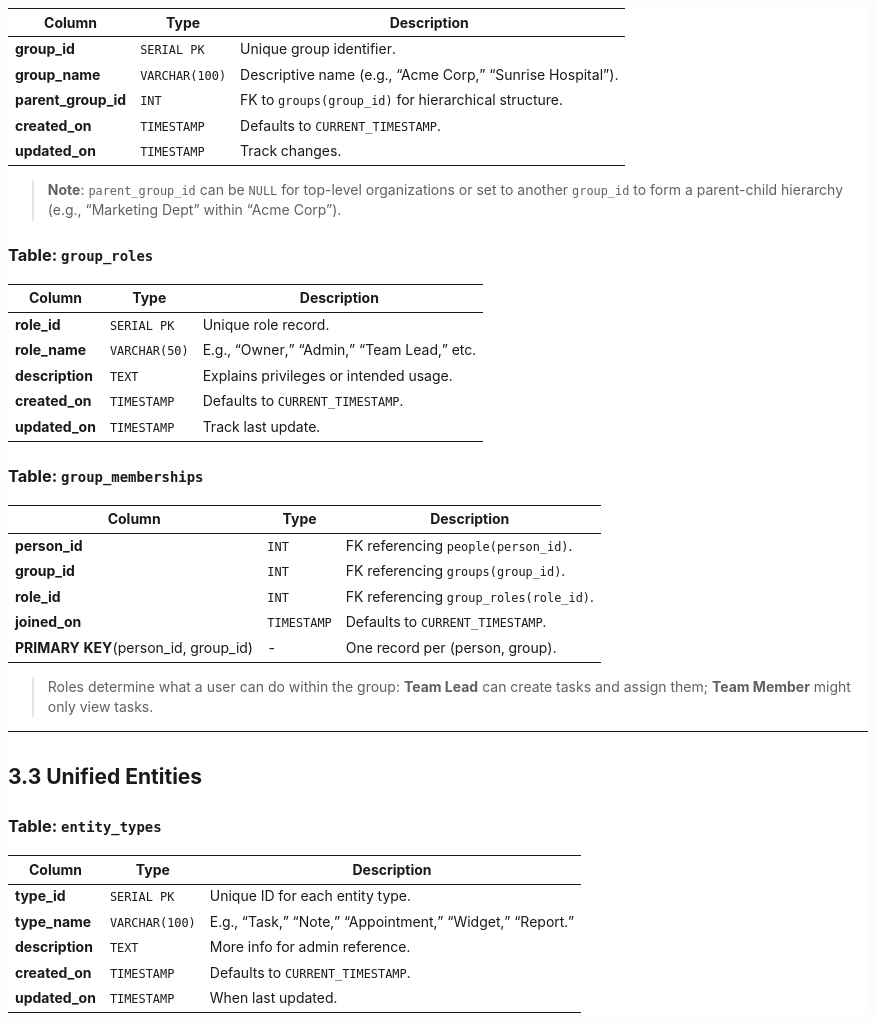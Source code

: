 | Column              | Type           | Description                                               |
| ------------------- | -------------- | --------------------------------------------------------- |
| **group_id**        | `SERIAL PK`    | Unique group identifier.                                  |
| **group_name**      | `VARCHAR(100)` | Descriptive name (e.g., “Acme Corp,” “Sunrise Hospital”). |
| **parent_group_id** | `INT`          | FK to `groups(group_id)` for hierarchical structure.      |
| **created_on**      | `TIMESTAMP`    | Defaults to `CURRENT_TIMESTAMP`.                          |
| **updated_on**      | `TIMESTAMP`    | Track changes.                                            |

> **Note**: `parent_group_id` can be `NULL` for top-level organizations or set to another `group_id` to form a parent-child hierarchy (e.g., “Marketing Dept” within “Acme Corp”).

### **Table: `group_roles`**

| Column          | Type          | Description                               |
| --------------- | ------------- | ----------------------------------------- |
| **role_id**     | `SERIAL PK`   | Unique role record.                       |
| **role_name**   | `VARCHAR(50)` | E.g., “Owner,” “Admin,” “Team Lead,” etc. |
| **description** | `TEXT`        | Explains privileges or intended usage.    |
| **created_on**  | `TIMESTAMP`   | Defaults to `CURRENT_TIMESTAMP`.          |
| **updated_on**  | `TIMESTAMP`   | Track last update.                        |

### **Table: `group_memberships`**

| Column                               | Type        | Description                            |
| ------------------------------------ | ----------- | -------------------------------------- |
| **person_id**                        | `INT`       | FK referencing `people(person_id)`.    |
| **group_id**                         | `INT`       | FK referencing `groups(group_id)`.     |
| **role_id**                          | `INT`       | FK referencing `group_roles(role_id)`. |
| **joined_on**                        | `TIMESTAMP` | Defaults to `CURRENT_TIMESTAMP`.       |
| **PRIMARY KEY**(person_id, group_id) | -           | One record per (person, group).        |

> Roles determine what a user can do within the group: **Team Lead** can create tasks and assign them; **Team Member** might only view tasks.

---

## **3.3 Unified Entities**

### **Table: `entity_types`**

| Column          | Type           | Description                                              |
| --------------- | -------------- | -------------------------------------------------------- |
| **type_id**     | `SERIAL PK`    | Unique ID for each entity type.                          |
| **type_name**   | `VARCHAR(100)` | E.g., “Task,” “Note,” “Appointment,” “Widget,” “Report.” |
| **description** | `TEXT`         | More info for admin reference.                           |
| **created_on**  | `TIMESTAMP`    | Defaults to `CURRENT_TIMESTAMP`.                         |
| **updated_on**  | `TIMESTAMP`    | When last updated.                                       |
